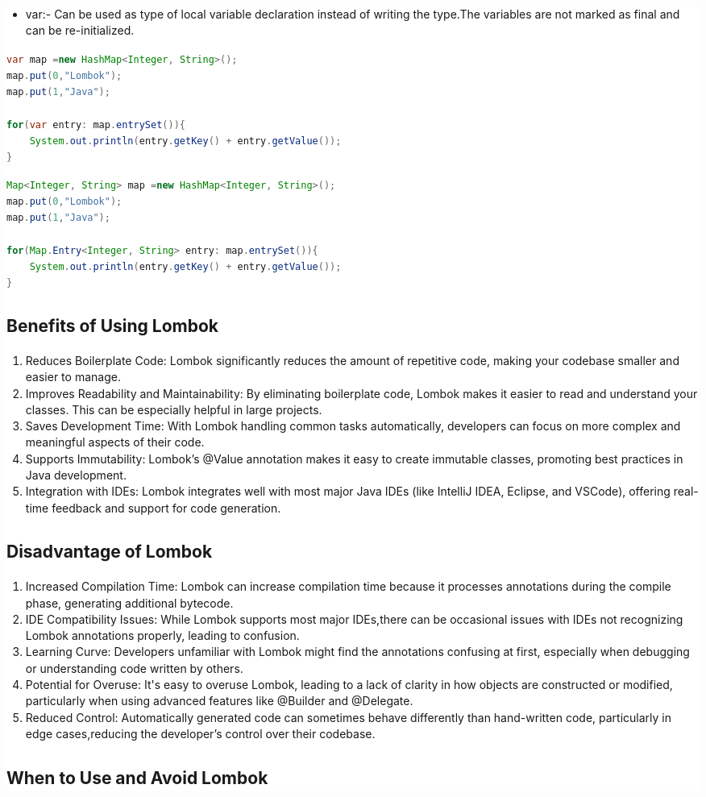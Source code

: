 - var:- Can be used as type of local variable declaration instead of writing the type.The variables are not marked as final and can be re-initialized.

```java
var map =new HashMap<Integer, String>();
map.put(0,"Lombok");
map.put(1,"Java");

for(var entry: map.entrySet()){
    System.out.println(entry.getKey() + entry.getValue());
}
```

```java
Map<Integer, String> map =new HashMap<Integer, String>();
map.put(0,"Lombok");
map.put(1,"Java");

for(Map.Entry<Integer, String> entry: map.entrySet()){
    System.out.println(entry.getKey() + entry.getValue());
}
```

## Benefits of Using Lombok

1. Reduces Boilerplate Code: Lombok significantly reduces the amount of repetitive code, making your codebase smaller and easier to manage.
2. Improves Readability and Maintainability: By eliminating boilerplate code, Lombok makes it easier to read and understand your classes. This can be especially helpful
in large projects.
3. Saves Development Time: With Lombok handling common tasks automatically, developers can focus on more complex and meaningful aspects of their code.
4. Supports Immutability: Lombok’s @Value annotation makes it easy to create immutable classes, promoting best practices in Java development.
5. Integration with IDEs: Lombok integrates well with most major Java IDEs (like IntelliJ IDEA, Eclipse, and VSCode), offering real-time feedback and support for code generation.

## Disadvantage of Lombok

1. Increased Compilation Time: Lombok can increase compilation time because it processes annotations during the compile phase, generating additional bytecode.
2. IDE Compatibility Issues: While Lombok supports most major IDEs,there can be occasional issues with IDEs not recognizing Lombok annotations properly, leading to confusion.
3. Learning Curve: Developers unfamiliar with Lombok might find the annotations confusing at first, especially when debugging or understanding code written by others.
4. Potential for Overuse: It's easy to overuse Lombok, leading to a lack of clarity in how objects are constructed or modified, particularly when using advanced features like @Builder and @Delegate.
5. Reduced Control: Automatically generated code can sometimes behave differently than hand-written code, particularly in edge cases,reducing the developer’s control over their codebase.

## When to Use and Avoid Lombok
